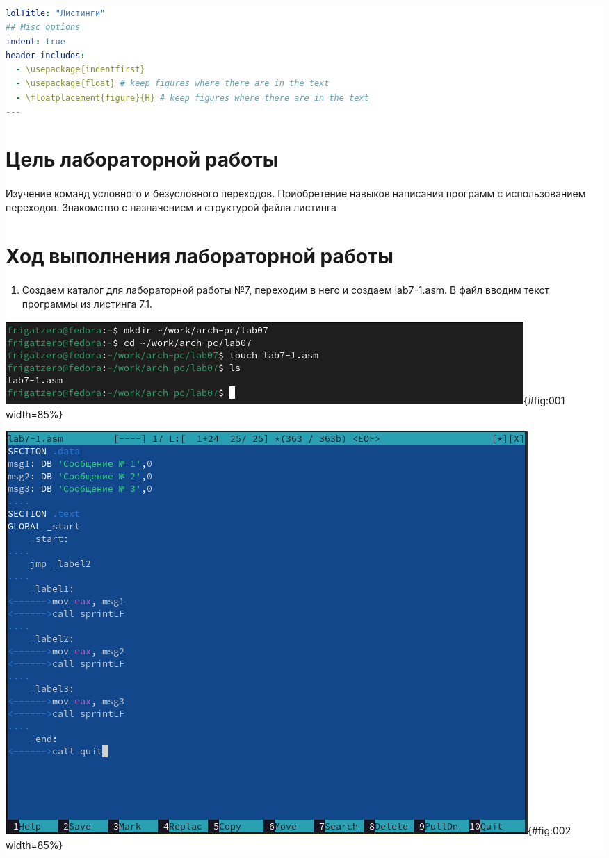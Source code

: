 ```yaml
lolTitle: "Листинги"
## Misc options
indent: true
header-includes:
  - \usepackage{indentfirst}
  - \usepackage{float} # keep figures where there are in the text
  - \floatplacement{figure}{H} # keep figures where there are in the text
---
```


# Цель лабораторной работы

Изучение команд условного и безусловного переходов. Приобретение навыков написания
программ с использованием переходов. Знакомство с назначением и структурой файла
листинга

# Ход выполнения лабораторной работы

1. Создаем каталог для лабораторной работы №7, переходим в него и создаем lab7-1.asm. В файл вводим текст программы из листинга 7.1.

![Создание lab7-1.asm](image/1.PNG){#fig:001 width=85%}

![Код файла lab7-1.asm](image/2.PNG){#fig:002 width=85%}

